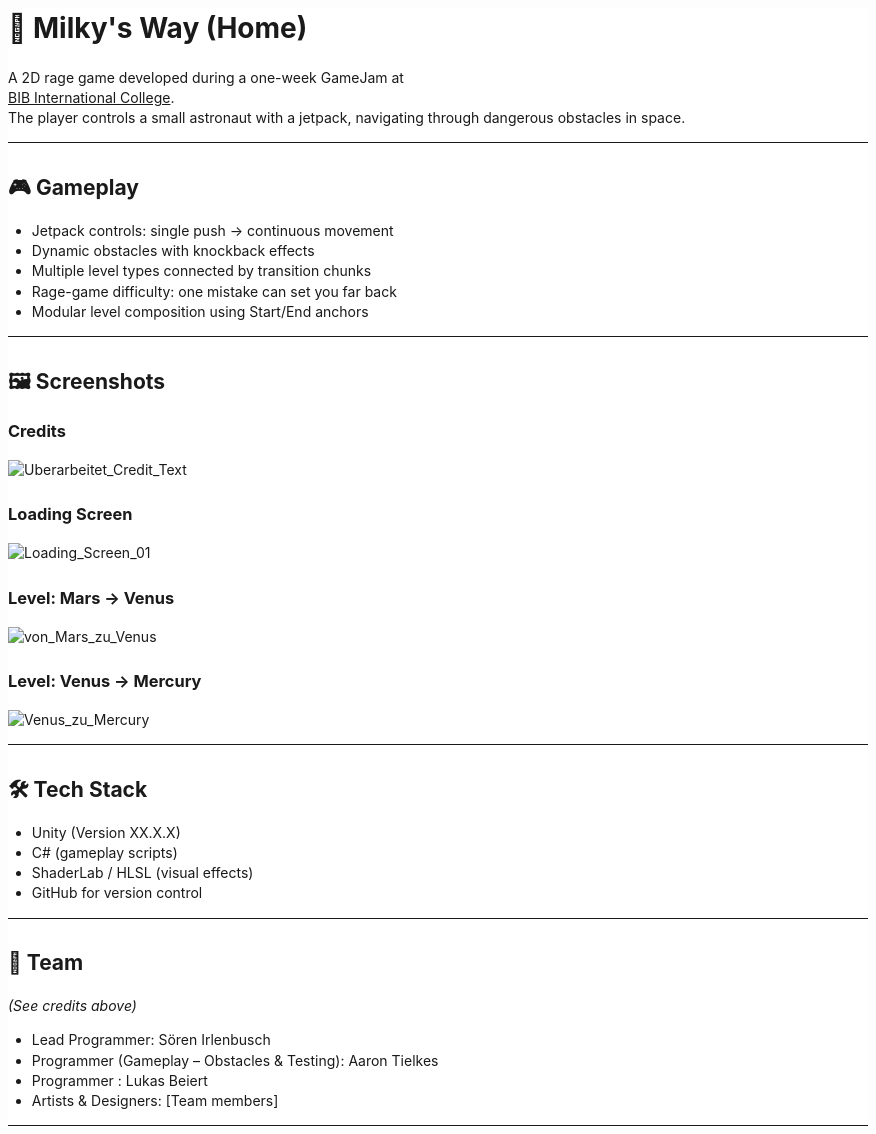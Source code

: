# 🌌 Milky's Way (Home)

A 2D rage game developed during a one-week GameJam at  
[BIB International College](https://www.bib.de/).  
The player controls a small astronaut with a jetpack, navigating through dangerous obstacles in space.

---

## 🎮 Gameplay
- Jetpack controls: single push → continuous movement  
- Dynamic obstacles with knockback effects  
- Multiple level types connected by transition chunks  
- Rage-game difficulty: one mistake can set you far back  
- Modular level composition using Start/End anchors 

---

## 🖼️ Screenshots

### Credits
<img width="1920" height="1080" alt="Uberarbeitet_Credit_Text" src="https://github.com/user-attachments/assets/f35797d5-be87-4a35-b1e4-6b07a33a196f" />

### Loading Screen
<img width="1920" height="1080" alt="Loading_Screen_01" src="https://github.com/user-attachments/assets/cbcbc8a9-571b-456f-a658-21fe5592e7da" />

### Level: Mars → Venus
<img width="1920" height="1080" alt="von_Mars_zu_Venus" src="https://github.com/user-attachments/assets/86a9b402-5981-4d34-9649-2c79361881be" />

### Level: Venus → Mercury
<img width="1920" height="1080" alt="Venus_zu_Mercury" src="https://github.com/user-attachments/assets/be912f97-ca38-4f87-9d47-ff92b32ab30b" />

---

## 🛠️ Tech Stack
- Unity (Version XX.X.X)  
- C# (gameplay scripts)  
- ShaderLab / HLSL (visual effects)  
- GitHub for version control  

---

## 👥 Team
*(See credits above)*  
- Lead Programmer: Sören Irlenbusch 
- Programmer (Gameplay – Obstacles & Testing): Aaron Tielkes
- Programmer : Lukas Beiert  
- Artists & Designers: [Team members]  

---
